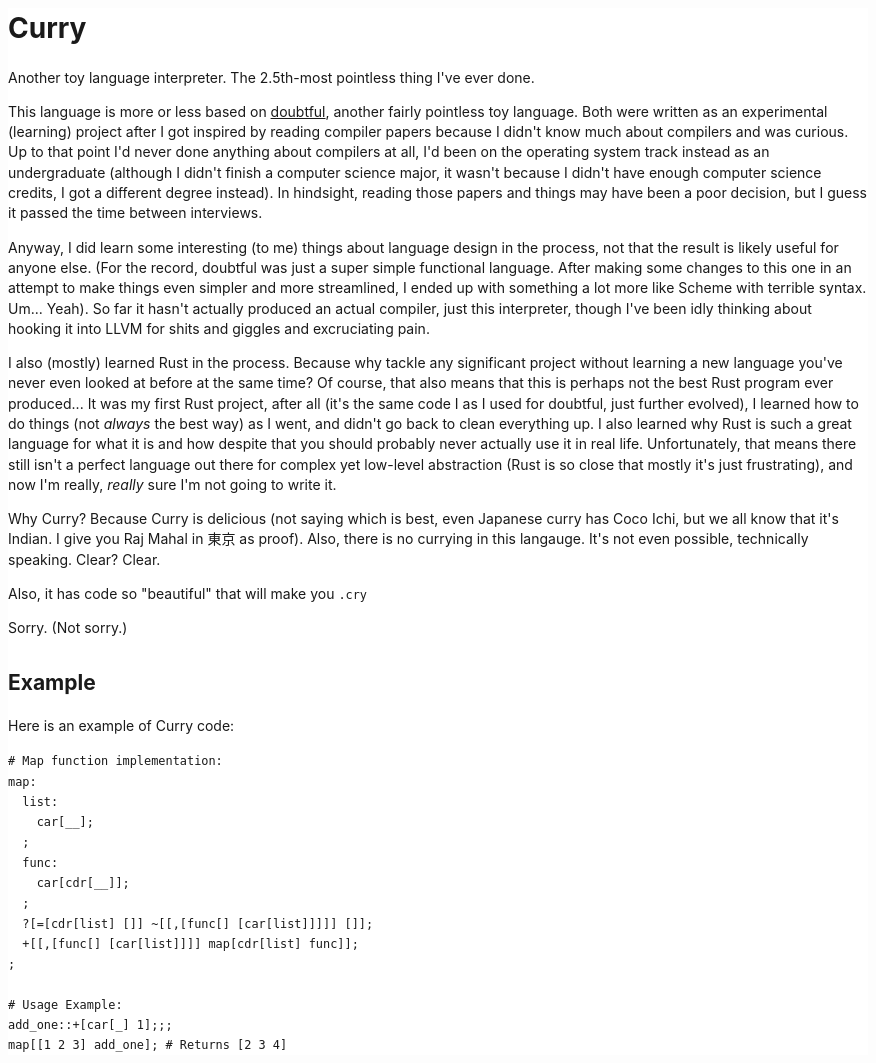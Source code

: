 # Curry

Another toy language interpreter.  The 2.5th-most pointless thing I've ever
done.

This language is more or less based on
[doubtful](https://github.com/doubt72/doubtful), another fairly pointless toy
language.  Both were written as an experimental (learning) project after I got
inspired by reading compiler papers because I didn't know much about compilers
and was curious.  Up to that point I'd never done anything about compilers at
all, I'd been on the operating system track instead as an undergraduate
(although I didn't finish a computer science major, it wasn't because I didn't
have enough computer science credits, I got a different degree instead).  In
hindsight, reading those papers and things may have been a poor decision, but I
guess it passed the time between interviews.

Anyway, I did learn some interesting (to me) things about language design in the
process, not that the result is likely useful for anyone else.  (For the record,
doubtful was just a super simple functional language.  After making some changes
to this one in an attempt to make things even simpler and more streamlined, I
ended up with something a lot more like Scheme with terrible syntax. Um...
Yeah). So far it hasn't actually produced an actual compiler, just this
interpreter, though I've been idly thinking about hooking it into LLVM for shits
and giggles and excruciating pain.

I also (mostly) learned Rust in the process.  Because why tackle any significant
project without learning a new language you've never even looked at before at
the same time?  Of course, that also means that this is perhaps not the best
Rust program ever produced... It was my first Rust project, after all (it's the
same code I as I used for doubtful, just further evolved), I learned how to do
things (not *always* the best way) as I went, and didn't go back to clean
everything up.  I also learned why Rust is such a great language for what it is
and how despite that you should probably never actually use it in real life.
Unfortunately, that means there still isn't a perfect language out there for
complex yet low-level abstraction (Rust is so close that mostly it's just
frustrating), and now I'm really, _really_ sure I'm not going to write it.

Why Curry?  Because Curry is delicious (not saying which is best, even Japanese
curry has Coco Ichi, but we all know that it's Indian.  I give you Raj Mahal
in 東京 as proof).  Also, there is no currying in this langauge.  It's not even
possible, technically speaking.  Clear?  Clear.

Also, it has code so "beautiful" that will make you `.cry`

Sorry.  (Not sorry.)

## Example

Here is an example of Curry code:

```
# Map function implementation:
map:
  list:
    car[__];
  ;
  func:
    car[cdr[__]];
  ;
  ?[=[cdr[list] []] ~[[,[func[] [car[list]]]]] []];
  +[[,[func[] [car[list]]]] map[cdr[list] func]];
;

# Usage Example:
add_one::+[car[_] 1];;;
map[[1 2 3] add_one]; # Returns [2 3 4]
```